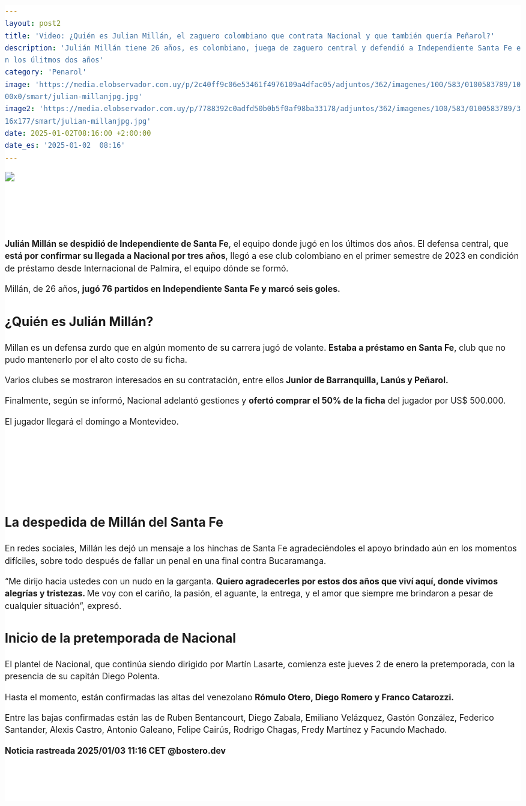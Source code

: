 ```yaml
---
layout: post2
title: 'Video: ¿Quién es Julian Millán, el zaguero colombiano que contrata Nacional y que también quería Peñarol?'
description: 'Julián Millán tiene 26 años, es colombiano, juega de zaguero central y defendió a Independiente Santa Fe en los úlitmos dos años'
category: 'Penarol'
image: 'https://media.elobservador.com.uy/p/2c40ff9c06e53461f4976109a4dfac05/adjuntos/362/imagenes/100/583/0100583789/1000x0/smart/julian-millanjpg.jpg'
image2: 'https://media.elobservador.com.uy/p/7788392c0adfd50b0b5f0af98ba33178/adjuntos/362/imagenes/100/583/0100583789/316x177/smart/julian-millanjpg.jpg'
date: 2025-01-02T08:16:00 +2:00:00
date_es: '2025-01-02  08:16'
---
```


<html>
<img style='width: 100%' src='{{ page.image | prepend: base.url }}'><div style='height: 75px'></div>
<p><strong>Julián Millán se despidió de Independiente de Santa Fe</strong>, el equipo donde jugó en los últimos dos años. El defensa central, que<strong> está por confirmar su llegada a Nacional por tres años</strong>, llegó a ese club colombiano en el primer semestre de 2023 en condición de préstamo desde Internacional de Palmira, el equipo dónde se formó.</p><p>Millán, de 26 años, <strong>jugó 76 partidos en Independiente Santa Fe y marcó seis goles.</strong></p><h2> ¿Quién es Julián Millán?</h2><p>Millan es un defensa zurdo que en algún momento de su carrera jugó de volante. <strong>Estaba a préstamo en Santa Fe</strong>, club que no pudo mantenerlo por el alto costo de su ficha.</p><p>Varios clubes se mostraron interesados en su contratación, entre ellos<strong> Junior de Barranquilla, Lanús y Peñarol.</strong></p><p> Finalmente, según se informó, Nacional adelantó gestiones y <strong>ofertó comprar el 50% de la ficha</strong> del jugador por US$ 500.000.</p><p>El jugador llegará el domingo a Montevideo.</p><div style='height: 50px;'></div><div class='embed-responsive embed-responsive-16by9'><iframe allow="accelerometer; autoplay; clipboard-write; encrypted-media; gyroscope; picture-in-picture; web-share" allowfullscreen="" data-td-src-property="https://www.youtube.com/embed/4m_DYk1Iam8?feature=oembed" frameborder="0" height="113" referrerpolicy="strict-origin-when-cross-origin" src="https://www.youtube.com/embed/4m_DYk1Iam8?feature=oembed" title="Highlights Julian Millan - Futbolista profesional" width="200"></iframe></div><div style='height: 50px;'></div><h2>La despedida de Millán del Santa Fe</h2><p>En redes sociales, Millán les dejó un mensaje a los hinchas de Santa Fe agradeciéndoles el apoyo brindado aún en los momentos difíciles, sobre todo después de fallar un penal en una final contra Bucaramanga.</p><p>“Me dirijo hacia ustedes con un nudo en la garganta. <strong>Quiero agradecerles por estos dos años que viví aquí, donde vivimos alegrías y tristezas. </strong>Me voy con el cariño, la pasión, el aguante, la entrega, y el amor que siempre me brindaron a pesar de cualquier situación”, expresó.</p><h2>Inicio de la pretemporada de Nacional</h2><p>El plantel de Nacional, que continúa siendo dirigido por Martín Lasarte, comienza este jueves 2 de enero la pretemporada, con la presencia de su capitán Diego Polenta.</p><p>Hasta el momento, están confirmadas las altas del venezolano <strong>Rómulo Otero, Diego Romero y Franco Catarozzi.</strong></p><p>Entre las bajas confirmadas están las de Ruben Bentancourt, Diego Zabala, Emiliano Velázquez, Gastón González, Federico Santander, Alexis Castro, Antonio Galeano, Felipe Cairús, Rodrigo Chagas, Fredy Martínez y Facundo Machado.</p><p style='font-size: 14px;color: #1a1a1a;'><strong>Noticia rastreada 2025/01/03 11:16 CET @bostero.dev</strong></p>
<div style='height: 60px;'></div>
</html>
